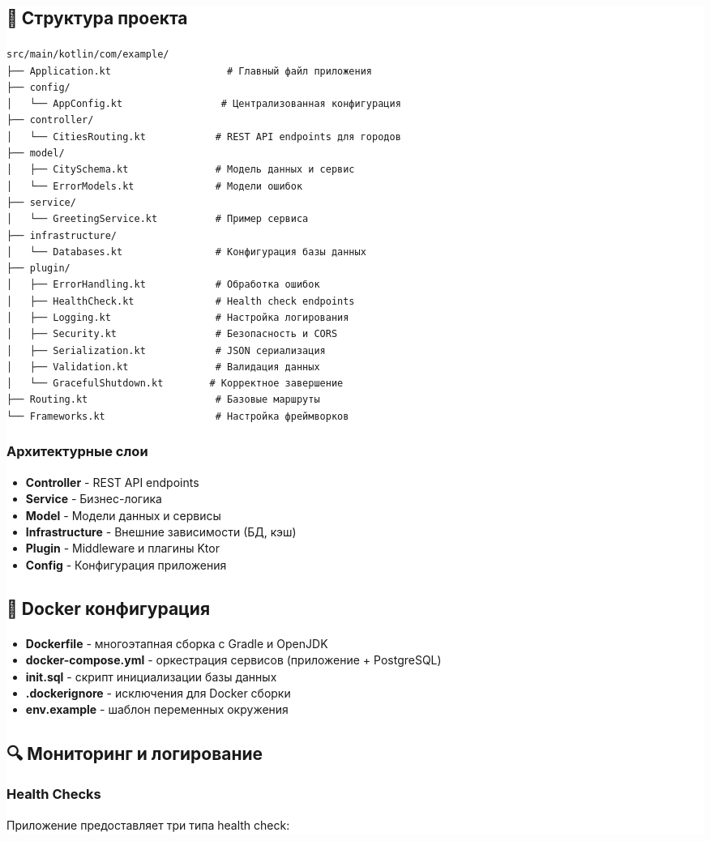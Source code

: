 ## 📁 Структура проекта

```
src/main/kotlin/com/example/
├── Application.kt                    # Главный файл приложения
├── config/
│   └── AppConfig.kt                 # Централизованная конфигурация
├── controller/
│   └── CitiesRouting.kt            # REST API endpoints для городов
├── model/
│   ├── CitySchema.kt               # Модель данных и сервис
│   └── ErrorModels.kt              # Модели ошибок
├── service/
│   └── GreetingService.kt          # Пример сервиса
├── infrastructure/
│   └── Databases.kt                # Конфигурация базы данных
├── plugin/
│   ├── ErrorHandling.kt            # Обработка ошибок
│   ├── HealthCheck.kt              # Health check endpoints
│   ├── Logging.kt                  # Настройка логирования
│   ├── Security.kt                 # Безопасность и CORS
│   ├── Serialization.kt            # JSON сериализация
│   ├── Validation.kt               # Валидация данных
│   └── GracefulShutdown.kt        # Корректное завершение
├── Routing.kt                      # Базовые маршруты
└── Frameworks.kt                   # Настройка фреймворков
```

### Архитектурные слои

- **Controller** - REST API endpoints
- **Service** - Бизнес-логика
- **Model** - Модели данных и сервисы
- **Infrastructure** - Внешние зависимости (БД, кэш)
- **Plugin** - Middleware и плагины Ktor
- **Config** - Конфигурация приложения

## 🐳 Docker конфигурация

- **Dockerfile** - многоэтапная сборка с Gradle и OpenJDK
- **docker-compose.yml** - оркестрация сервисов (приложение + PostgreSQL)
- **init.sql** - скрипт инициализации базы данных
- **.dockerignore** - исключения для Docker сборки
- **env.example** - шаблон переменных окружения

## 🔍 Мониторинг и логирование

### Health Checks

Приложение предоставляет три типа health check:

